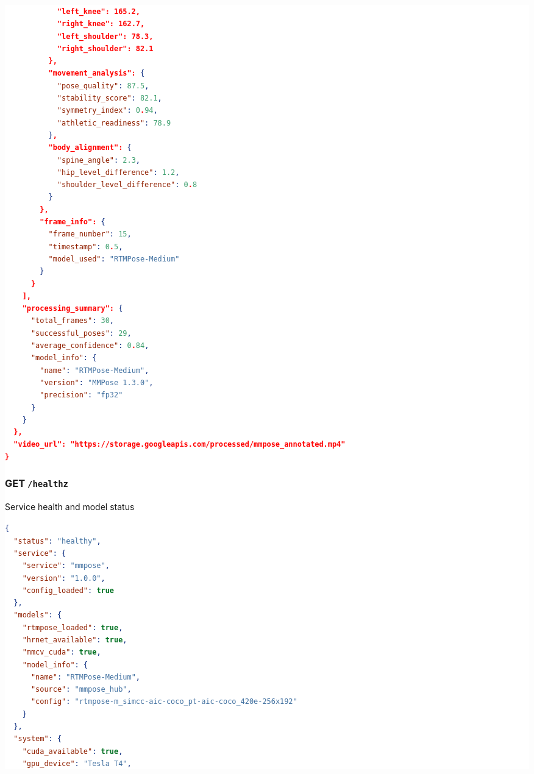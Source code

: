 ```json
            "left_knee": 165.2,
            "right_knee": 162.7,
            "left_shoulder": 78.3,
            "right_shoulder": 82.1
          },
          "movement_analysis": {
            "pose_quality": 87.5,
            "stability_score": 82.1,
            "symmetry_index": 0.94,
            "athletic_readiness": 78.9
          },
          "body_alignment": {
            "spine_angle": 2.3,
            "hip_level_difference": 1.2,
            "shoulder_level_difference": 0.8
          }
        },
        "frame_info": {
          "frame_number": 15,
          "timestamp": 0.5,
          "model_used": "RTMPose-Medium"
        }
      }
    ],
    "processing_summary": {
      "total_frames": 30,
      "successful_poses": 29,
      "average_confidence": 0.84,
      "model_info": {
        "name": "RTMPose-Medium", 
        "version": "MMPose 1.3.0",
        "precision": "fp32"
      }
    }
  },
  "video_url": "https://storage.googleapis.com/processed/mmpose_annotated.mp4"
}
```

### GET `/healthz`
Service health and model status

```json
{
  "status": "healthy",
  "service": {
    "service": "mmpose",
    "version": "1.0.0",
    "config_loaded": true
  },
  "models": {
    "rtmpose_loaded": true,
    "hrnet_available": true,
    "mmcv_cuda": true,
    "model_info": {
      "name": "RTMPose-Medium",
      "source": "mmpose_hub",
      "config": "rtmpose-m_simcc-aic-coco_pt-aic-coco_420e-256x192"
    }
  },
  "system": {
    "cuda_available": true,
    "gpu_device": "Tesla T4",
```